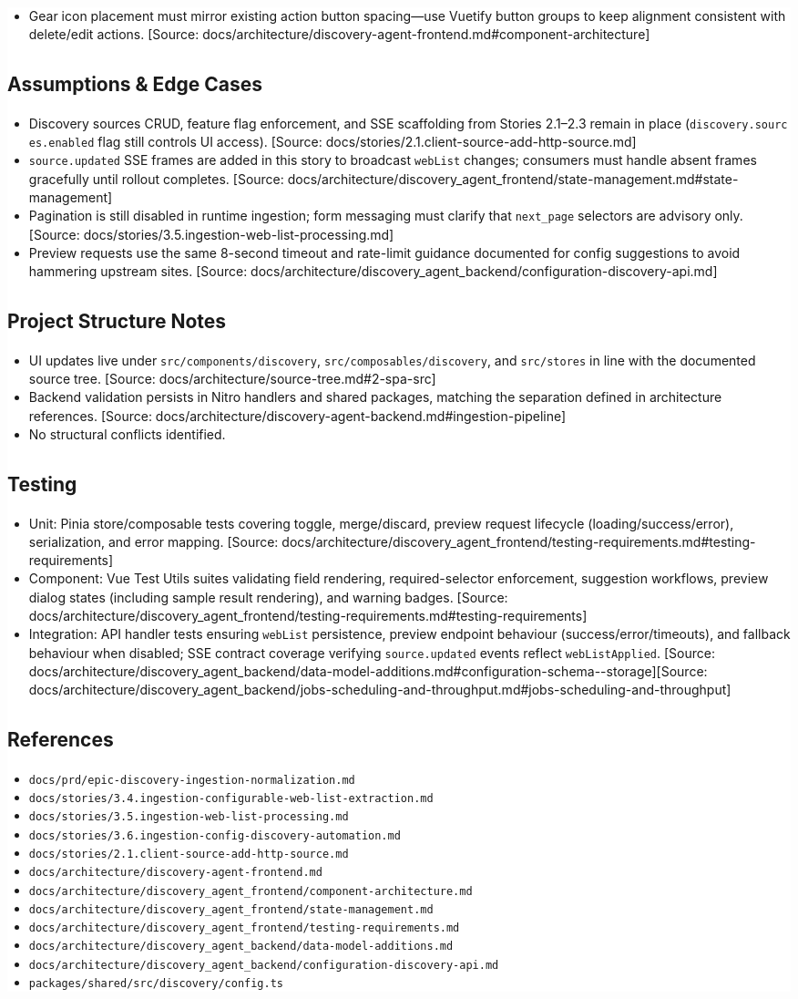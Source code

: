 - Gear icon placement must mirror existing action button spacing—use Vuetify button groups to keep alignment consistent with delete/edit actions. [Source: docs/architecture/discovery-agent-frontend.md#component-architecture]

## Assumptions & Edge Cases
- Discovery sources CRUD, feature flag enforcement, and SSE scaffolding from Stories 2.1–2.3 remain in place (`discovery.sources.enabled` flag still controls UI access). [Source: docs/stories/2.1.client-source-add-http-source.md]
- `source.updated` SSE frames are added in this story to broadcast `webList` changes; consumers must handle absent frames gracefully until rollout completes. [Source: docs/architecture/discovery_agent_frontend/state-management.md#state-management]
- Pagination is still disabled in runtime ingestion; form messaging must clarify that `next_page` selectors are advisory only. [Source: docs/stories/3.5.ingestion-web-list-processing.md]
- Preview requests use the same 8-second timeout and rate-limit guidance documented for config suggestions to avoid hammering upstream sites. [Source: docs/architecture/discovery_agent_backend/configuration-discovery-api.md]

## Project Structure Notes
- UI updates live under `src/components/discovery`, `src/composables/discovery`, and `src/stores` in line with the documented source tree. [Source: docs/architecture/source-tree.md#2-spa-src]
- Backend validation persists in Nitro handlers and shared packages, matching the separation defined in architecture references. [Source: docs/architecture/discovery-agent-backend.md#ingestion-pipeline]
- No structural conflicts identified.

## Testing
- Unit: Pinia store/composable tests covering toggle, merge/discard, preview request lifecycle (loading/success/error), serialization, and error mapping. [Source: docs/architecture/discovery_agent_frontend/testing-requirements.md#testing-requirements]
- Component: Vue Test Utils suites validating field rendering, required-selector enforcement, suggestion workflows, preview dialog states (including sample result rendering), and warning badges. [Source: docs/architecture/discovery_agent_frontend/testing-requirements.md#testing-requirements]
- Integration: API handler tests ensuring `webList` persistence, preview endpoint behaviour (success/error/timeouts), and fallback behaviour when disabled; SSE contract coverage verifying `source.updated` events reflect `webListApplied`. [Source: docs/architecture/discovery_agent_backend/data-model-additions.md#configuration-schema--storage][Source: docs/architecture/discovery_agent_backend/jobs-scheduling-and-throughput.md#jobs-scheduling-and-throughput]

## References
- `docs/prd/epic-discovery-ingestion-normalization.md`
- `docs/stories/3.4.ingestion-configurable-web-list-extraction.md`
- `docs/stories/3.5.ingestion-web-list-processing.md`
- `docs/stories/3.6.ingestion-config-discovery-automation.md`
- `docs/stories/2.1.client-source-add-http-source.md`
- `docs/architecture/discovery-agent-frontend.md`
- `docs/architecture/discovery_agent_frontend/component-architecture.md`
- `docs/architecture/discovery_agent_frontend/state-management.md`
- `docs/architecture/discovery_agent_frontend/testing-requirements.md`
- `docs/architecture/discovery_agent_backend/data-model-additions.md`
- `docs/architecture/discovery_agent_backend/configuration-discovery-api.md`
- `packages/shared/src/discovery/config.ts`
